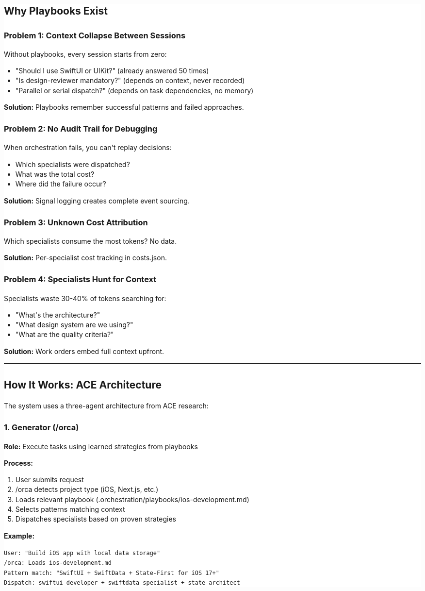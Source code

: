 ## Why Playbooks Exist

### Problem 1: Context Collapse Between Sessions

Without playbooks, every session starts from zero:
- "Should I use SwiftUI or UIKit?" (already answered 50 times)
- "Is design-reviewer mandatory?" (depends on context, never recorded)
- "Parallel or serial dispatch?" (depends on task dependencies, no memory)

**Solution:** Playbooks remember successful patterns and failed approaches.

### Problem 2: No Audit Trail for Debugging

When orchestration fails, you can't replay decisions:
- Which specialists were dispatched?
- What was the total cost?
- Where did the failure occur?

**Solution:** Signal logging creates complete event sourcing.

### Problem 3: Unknown Cost Attribution

Which specialists consume the most tokens? No data.

**Solution:** Per-specialist cost tracking in costs.json.

### Problem 4: Specialists Hunt for Context

Specialists waste 30-40% of tokens searching for:
- "What's the architecture?"
- "What design system are we using?"
- "What are the quality criteria?"

**Solution:** Work orders embed full context upfront.

---

## How It Works: ACE Architecture

The system uses a three-agent architecture from ACE research:

### 1. Generator (/orca)

**Role:** Execute tasks using learned strategies from playbooks

**Process:**
1. User submits request
2. /orca detects project type (iOS, Next.js, etc.)
3. Loads relevant playbook (.orchestration/playbooks/ios-development.md)
4. Selects patterns matching context
5. Dispatches specialists based on proven strategies

**Example:**
```
User: "Build iOS app with local data storage"
/orca: Loads ios-development.md
Pattern match: "SwiftUI + SwiftData + State-First for iOS 17+"
Dispatch: swiftui-developer + swiftdata-specialist + state-architect
```
